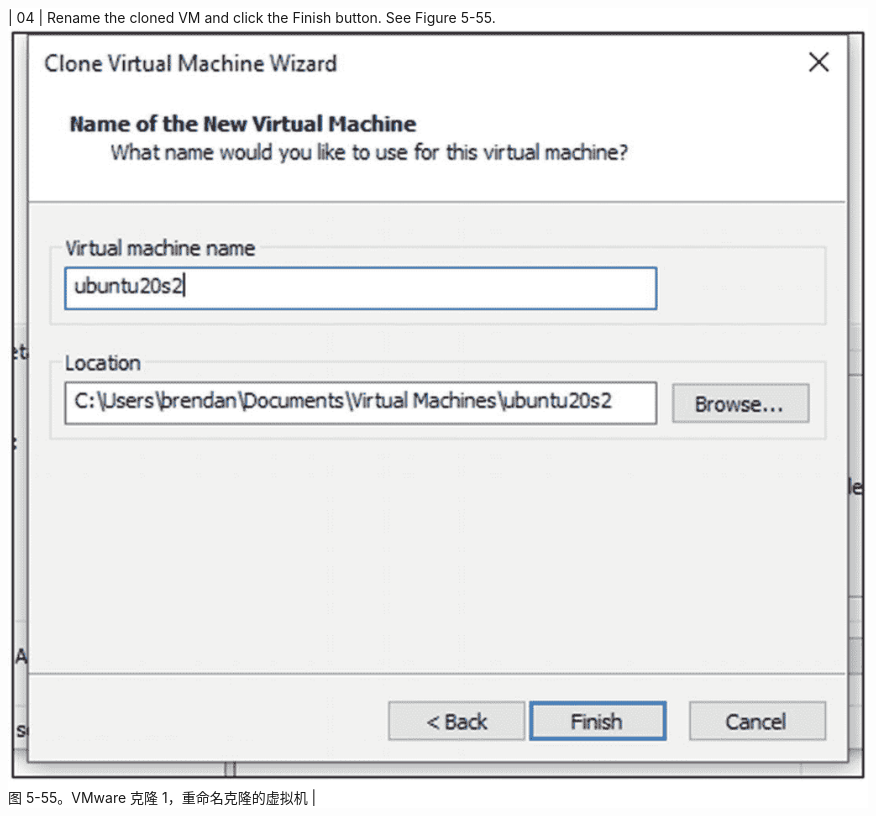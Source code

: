 | 04 | Rename the cloned VM and click the Finish button. See Figure 5-55.![img/492721_1_En_5_Fig55_HTML.jpg](img/492721_1_En_5_Fig55_HTML.jpg)图 5-55。VMware 克隆 1，重命名克隆的虚拟机 |